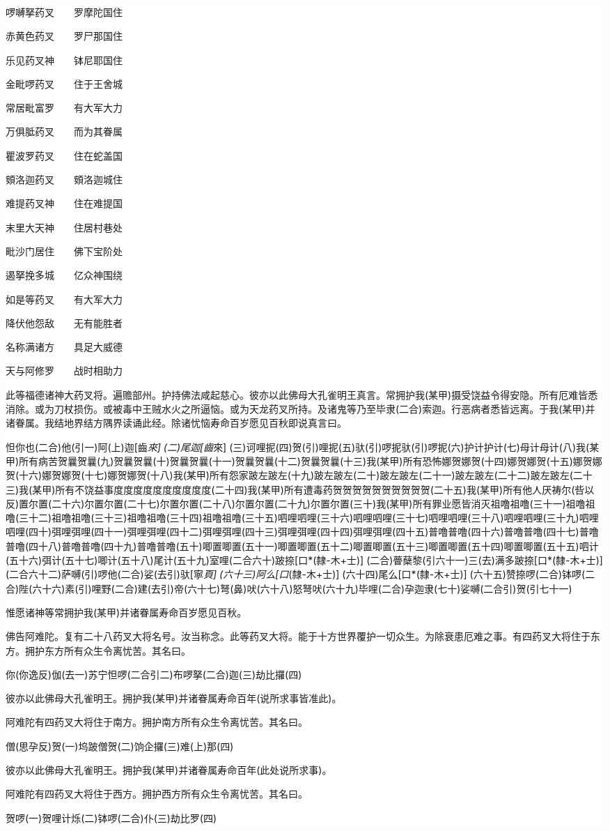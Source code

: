 啰嚩拏药叉　　罗摩陀国住  

赤黄色药叉　　罗尸那国住  

乐见药叉神　　钵尼耶国住  

金毗啰药叉　　住于王舍城  

常居毗富罗　　有大军大力  

万俱胝药叉　　而为其眷属  

瞿波罗药叉　　住在蛇盖国  

頞洛迦药叉　　頞洛迦城住  

难提药叉神　　住在难提国  

末里大天神　　住居村巷处  

毗沙门居住　　佛下宝阶处  

遏拏挽多城　　亿众神围绕  

如是等药叉　　有大军大力  

降伏他怨敌　　无有能胜者  

名称满诸方　　具足大威德  

天与阿修罗　　战时相助力  

此等福德诸神大药叉将。遍赡部州。护持佛法咸起慈心。彼亦以此佛母大孔雀明王真言。常拥护我(某甲)摄受饶益令得安隐。所有厄难皆悉消除。或为刀杖损伤。或被毒中王贼水火之所逼恼。或为天龙药叉所持。及诸鬼等乃至毕隶(二合)索迦。行恶病者悉皆远离。于我(某甲)并诸眷属。我结地界结方隅界读诵此经。除诸忧恼寿命百岁愿见百秋即说真言曰。  

怛你也(二合)他(引一)阿(上)迦[齒*來] (二)尾迦[齒*來] (三)诃哩抳(四)贺(引)哩抳(五)驮(引)啰抳驮(引)啰抳(六)护计护计(七)母计母计(八)我(某甲)所有病苦贺曩贺曩(九)贺曩贺曩(十)贺曩贺曩(十一)贺曩贺曩(十二)贺曩贺曩(十三)我(某甲)所有恐怖娜贺娜贺(十四)娜贺娜贺(十五)娜贺娜贺(十六)娜贺娜贺(十七)娜贺娜贺(十八)我(某甲)所有怨家跛左跛左(十九)跛左跛左(二十)跛左跛左(二十一)跛左跛左(二十二)跛左跛左(二十三)我(某甲)所有不饶益事度度度度度度度度度度(二十四)我(某甲)所有遭毒药贺贺贺贺贺贺贺贺贺贺(二十五)我(某甲)所有他人厌祷尔(呰以反)置尔置(二十六)尔置尔置(二十七)尔置尔置(二十八)尔置尔置(二十九)尔置尔置(三十)我(某甲)所有罪业愿皆消灭祖噜祖噜(三十一)祖噜祖噜(三十二)祖噜祖噜(三十三)祖噜祖噜(三十四)祖噜祖噜(三十五)呬哩呬哩(三十六)呬哩呬哩(三十七)呬哩呬哩(三十八)呬哩呬哩(三十九)呬哩呬哩(四十)弭哩弭哩(四十一)弭哩弭哩(四十二)弭哩弭哩(四十三)弭哩弭哩(四十四)弭哩弭哩(四十五)普噜普噜(四十六)普噜普噜(四十七)普噜普噜(四十八)普噜普噜(四十九)普噜普噜(五十)唧置唧置(五十一)唧置唧置(五十二)唧置唧置(五十三)唧置唧置(五十四)唧置唧置(五十五)呬计(五十六)弭计(五十七)唧计(五十八)尾计(五十九)室哩(二合六十)跛捺[口*(隸-木+士)] (二合)瞢蘖黎(引六十一)三(去)满多跛捺[口*(隸-木+士)] (二合六十二)萨嚩(引)啰他(二合)娑(去引)驮[寧*頁] (六十三)阿么[口*(隸-木+士)] (六十四)尾么[口*(隸-木+士)] (六十五)赞捺啰(二合)钵啰(二合)陛(六十六)素(引)哩野(二合)建(去引)帝(六十七)弩(鼻)吠(六十八)怒弩吠(六十九)毕哩(二合)孕迦隶(七十)娑嚩(二合引)贺(引七十一)  

惟愿诸神等常拥护我(某甲)并诸眷属寿命百岁愿见百秋。  

佛告阿难陀。复有二十八药叉大将名号。汝当称念。此等药叉大将。能于十方世界覆护一切众生。为除衰患厄难之事。有四药叉大将住于东方。拥护东方所有众生令离忧苦。其名曰。  

你(你逸反)伽(去一)苏宁怛啰(二合引二)布啰拏(二合)迦(三)劫比攞(四)  

彼亦以此佛母大孔雀明王。拥护我(某甲)并诸眷属寿命百年(说所求事皆准此)。  

阿难陀有四药叉大将住于南方。拥护南方所有众生令离忧苦。其名曰。  

僧(思孕反)贺(一)坞跛僧贺(二)饷企攞(三)难(上)那(四)  

彼亦以此佛母大孔雀明王。拥护我(某甲)并诸眷属寿命百年(此处说所求事)。  

阿难陀有四药叉大将住于西方。拥护西方所有众生令离忧苦。其名曰。  

贺啰(一)贺哩计烁(二)钵啰(二合)仆(三)劫比罗(四)  
